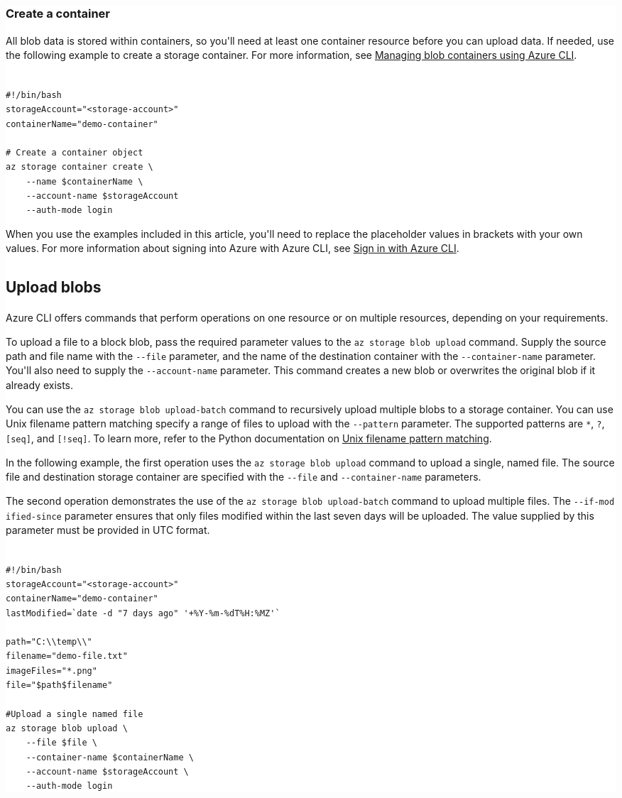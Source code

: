### Create a container

All blob data is stored within containers, so you'll need at least one container resource before you can upload data. If needed, use the following example to create a storage container. For more information, see [Managing blob containers using Azure CLI](blob-containers-cli.md).

```azurecli-interactive

#!/bin/bash
storageAccount="<storage-account>"
containerName="demo-container"

# Create a container object
az storage container create \
    --name $containerName \
    --account-name $storageAccount
    --auth-mode login

```

When you use the examples included in this article, you'll need to replace the placeholder values in brackets with your own values. For more information about signing into Azure with Azure CLI, see [Sign in with Azure CLI](/cli/azure/authenticate-azure-cli).

## Upload blobs

Azure CLI offers commands that perform operations on one resource or on multiple resources, depending on your requirements.

To upload a file to a block blob, pass the required parameter values to the `az storage blob upload` command. Supply the source path and file name with the `--file` parameter, and the name of the destination container with the `--container-name` parameter. You'll also need to supply the `--account-name` parameter. This command creates a new blob or overwrites the original blob if it already exists.

You can use the `az storage blob upload-batch` command to recursively upload multiple blobs to a storage container. You can use Unix filename pattern matching specify a range of files to upload with the `--pattern` parameter. The supported patterns are `*`, `?`, `[seq]`, and `[!seq]`. To learn more, refer to the Python documentation on [Unix filename pattern matching](https://docs.python.org/3.7/library/fnmatch.html).

In the following example, the first operation uses the `az storage blob upload` command to upload a single, named file. The source file and destination storage container are specified with the `--file` and `--container-name` parameters.  

The second operation demonstrates the use of the `az storage blob upload-batch` command to upload multiple files. The `--if-modified-since` parameter ensures that only files modified within the last seven days will be uploaded. The value supplied by this parameter must be provided in UTC format.

```azurecli-interactive

#!/bin/bash
storageAccount="<storage-account>"
containerName="demo-container"
lastModified=`date -d "7 days ago" '+%Y-%m-%dT%H:%MZ'`

path="C:\\temp\\"
filename="demo-file.txt"
imageFiles="*.png"
file="$path$filename"

#Upload a single named file
az storage blob upload \
    --file $file \
    --container-name $containerName \
    --account-name $storageAccount \
    --auth-mode login
```